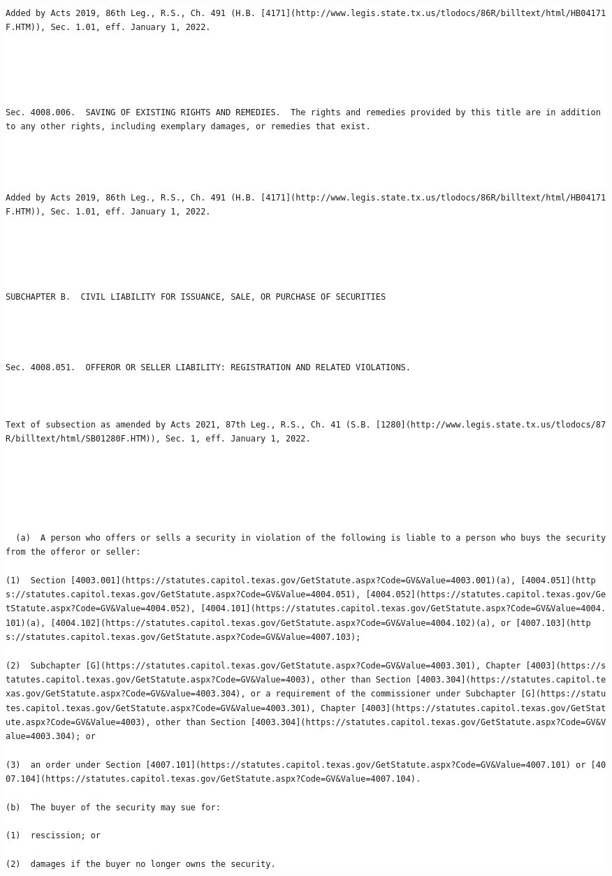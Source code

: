     
    
    
    Added by Acts 2019, 86th Leg., R.S., Ch. 491 (H.B. [4171](http://www.legis.state.tx.us/tlodocs/86R/billtext/html/HB04171F.HTM)), Sec. 1.01, eff. January 1, 2022.
    
    
    
    
    
    Sec. 4008.006.  SAVING OF EXISTING RIGHTS AND REMEDIES.  The rights and remedies provided by this title are in addition to any other rights, including exemplary damages, or remedies that exist.
    
    
    
    
    Added by Acts 2019, 86th Leg., R.S., Ch. 491 (H.B. [4171](http://www.legis.state.tx.us/tlodocs/86R/billtext/html/HB04171F.HTM)), Sec. 1.01, eff. January 1, 2022.
    
    
    
    
    
    SUBCHAPTER B.  CIVIL LIABILITY FOR ISSUANCE, SALE, OR PURCHASE OF SECURITIES
    
      
    
    
    Sec. 4008.051.  OFFEROR OR SELLER LIABILITY: REGISTRATION AND RELATED VIOLATIONS.
    
     
    
    Text of subsection as amended by Acts 2021, 87th Leg., R.S., Ch. 41 (S.B. [1280](http://www.legis.state.tx.us/tlodocs/87R/billtext/html/SB01280F.HTM)), Sec. 1, eff. January 1, 2022.
    
      
    
    
     
    
      (a)  A person who offers or sells a security in violation of the following is liable to a person who buys the security from the offeror or seller:
    
    (1)  Section [4003.001](https://statutes.capitol.texas.gov/GetStatute.aspx?Code=GV&Value=4003.001)(a), [4004.051](https://statutes.capitol.texas.gov/GetStatute.aspx?Code=GV&Value=4004.051), [4004.052](https://statutes.capitol.texas.gov/GetStatute.aspx?Code=GV&Value=4004.052), [4004.101](https://statutes.capitol.texas.gov/GetStatute.aspx?Code=GV&Value=4004.101)(a), [4004.102](https://statutes.capitol.texas.gov/GetStatute.aspx?Code=GV&Value=4004.102)(a), or [4007.103](https://statutes.capitol.texas.gov/GetStatute.aspx?Code=GV&Value=4007.103);
    
    (2)  Subchapter [G](https://statutes.capitol.texas.gov/GetStatute.aspx?Code=GV&Value=4003.301), Chapter [4003](https://statutes.capitol.texas.gov/GetStatute.aspx?Code=GV&Value=4003), other than Section [4003.304](https://statutes.capitol.texas.gov/GetStatute.aspx?Code=GV&Value=4003.304), or a requirement of the commissioner under Subchapter [G](https://statutes.capitol.texas.gov/GetStatute.aspx?Code=GV&Value=4003.301), Chapter [4003](https://statutes.capitol.texas.gov/GetStatute.aspx?Code=GV&Value=4003), other than Section [4003.304](https://statutes.capitol.texas.gov/GetStatute.aspx?Code=GV&Value=4003.304); or
    
    (3)  an order under Section [4007.101](https://statutes.capitol.texas.gov/GetStatute.aspx?Code=GV&Value=4007.101) or [4007.104](https://statutes.capitol.texas.gov/GetStatute.aspx?Code=GV&Value=4007.104).
    
    (b)  The buyer of the security may sue for:
    
    (1)  rescission; or
    
    (2)  damages if the buyer no longer owns the security.
    
